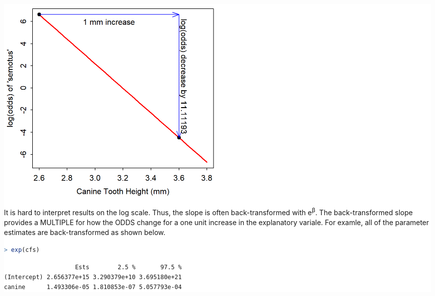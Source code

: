 <img src="Lecture_LogReg_BatMorph_files/figure-html/unnamed-chunk-11-1.png" width="432" />

It is hard to interpret results on the log scale. Thus, the slope is often back-transformed with e<sup>&beta;</sup>. The back-transformed slope provides a MULTIPLE for how the ODDS change for a one unit increase in the explanatory variale. For examle, all of the parameter estimates are back-transformed as shown below.

```r
> exp(cfs)
```

```
                    Ests        2.5 %       97.5 %
(Intercept) 2.656377e+15 3.290379e+10 3.695180e+21
canine      1.493306e-05 1.810853e-07 5.057793e-04
```
